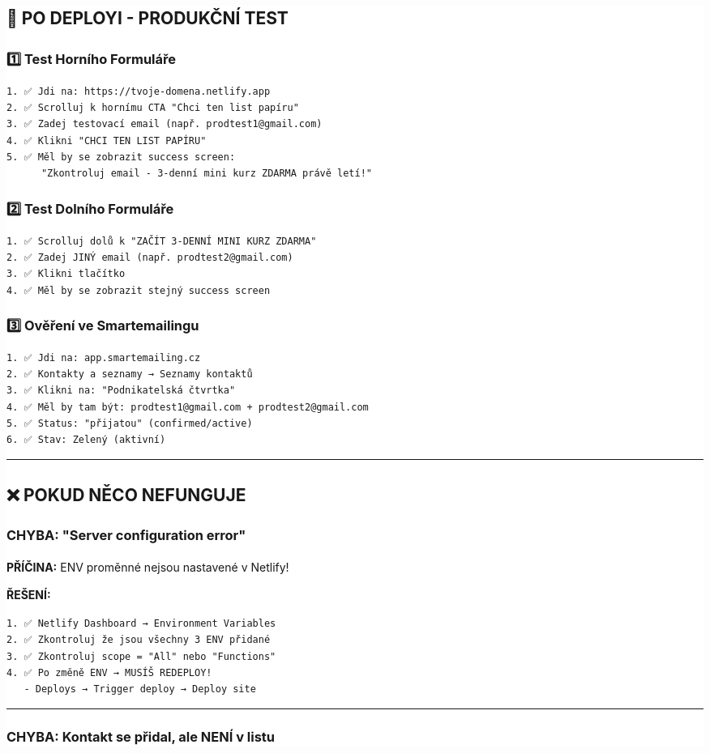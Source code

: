 
## 🧪 PO DEPLOYI - PRODUKČNÍ TEST

### 1️⃣ Test Horního Formuláře

```
1. ✅ Jdi na: https://tvoje-domena.netlify.app
2. ✅ Scrolluj k hornímu CTA "Chci ten list papíru"
3. ✅ Zadej testovací email (např. prodtest1@gmail.com)
4. ✅ Klikni "CHCI TEN LIST PAPÍRU"
5. ✅ Měl by se zobrazit success screen:
      "Zkontroluj email - 3-denní mini kurz ZDARMA právě letí!"
```

### 2️⃣ Test Dolního Formuláře

```
1. ✅ Scrolluj dolů k "ZAČÍT 3-DENNÍ MINI KURZ ZDARMA"
2. ✅ Zadej JINÝ email (např. prodtest2@gmail.com)
3. ✅ Klikni tlačítko
4. ✅ Měl by se zobrazit stejný success screen
```

### 3️⃣ Ověření ve Smartemailingu

```
1. ✅ Jdi na: app.smartemailing.cz
2. ✅ Kontakty a seznamy → Seznamy kontaktů
3. ✅ Klikni na: "Podnikatelská čtvrtka"
4. ✅ Měl by tam být: prodtest1@gmail.com + prodtest2@gmail.com
5. ✅ Status: "přijatou" (confirmed/active)
6. ✅ Stav: Zelený (aktivní)
```

---

## ❌ POKUD NĚCO NEFUNGUJE

### CHYBA: "Server configuration error"

**PŘÍČINA:** ENV proměnné nejsou nastavené v Netlify!

**ŘEŠENÍ:**
```
1. ✅ Netlify Dashboard → Environment Variables
2. ✅ Zkontroluj že jsou všechny 3 ENV přidané
3. ✅ Zkontroluj scope = "All" nebo "Functions"
4. ✅ Po změně ENV → MUSÍŠ REDEPLOY!
   - Deploys → Trigger deploy → Deploy site
```

---

### CHYBA: Kontakt se přidal, ale NENÍ v listu
